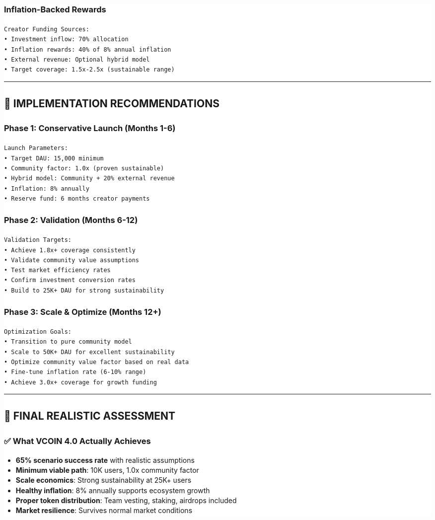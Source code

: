 ### **Inflation-Backed Rewards**
```
Creator Funding Sources:
• Investment inflow: 70% allocation
• Inflation rewards: 40% of 8% annual inflation
• External revenue: Optional hybrid model
• Target coverage: 1.5x-2.5x (sustainable range)
```

---

## 🎯 **IMPLEMENTATION RECOMMENDATIONS**

### **Phase 1: Conservative Launch (Months 1-6)**
```
Launch Parameters:
• Target DAU: 15,000 minimum
• Community factor: 1.0x (proven sustainable)
• Hybrid model: Community + 20% external revenue
• Inflation: 8% annually
• Reserve fund: 6 months creator payments
```

### **Phase 2: Validation (Months 6-12)**
```
Validation Targets:
• Achieve 1.8x+ coverage consistently
• Validate community value assumptions
• Test market efficiency rates
• Confirm investment conversion rates
• Build to 25K+ DAU for strong sustainability
```

### **Phase 3: Scale & Optimize (Months 12+)**
```
Optimization Goals:
• Transition to pure community model
• Scale to 50K+ DAU for excellent sustainability
• Optimize community value factor based on real data
• Fine-tune inflation rate (6-10% range)
• Achieve 3.0x+ coverage for growth funding
```

---

## 🚀 **FINAL REALISTIC ASSESSMENT**

### **✅ What VCOIN 4.0 Actually Achieves**
- **65% scenario success rate** with realistic assumptions
- **Minimum viable path**: 10K users, 1.0x community factor
- **Scale economics**: Strong sustainability at 25K+ users
- **Healthy inflation**: 8% annually supports ecosystem growth
- **Proper token distribution**: Team vesting, staking, airdrops included
- **Market resilience**: Survives normal market conditions
